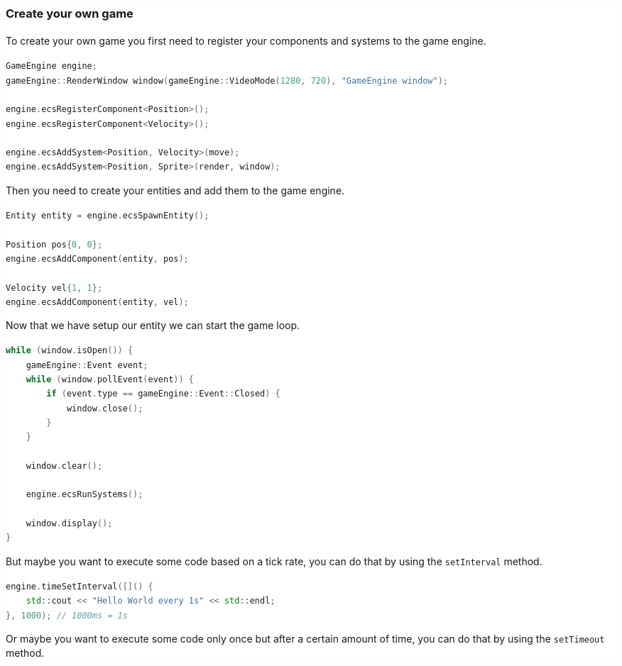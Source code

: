 ### Create your own game

To create your own game you first need to register your components and systems to the game engine.

``` cpp
GameEngine engine;
gameEngine::RenderWindow window(gameEngine::VideoMode(1280, 720), "GameEngine window");

engine.ecsRegisterComponent<Position>();
engine.ecsRegisterComponent<Velocity>();

engine.ecsAddSystem<Position, Velocity>(move);
engine.ecsAddSystem<Position, Sprite>(render, window);
```

Then you need to create your entities and add them to the game engine.

``` cpp
Entity entity = engine.ecsSpawnEntity();

Position pos{0, 0};
engine.ecsAddComponent(entity, pos);

Velocity vel{1, 1};
engine.ecsAddComponent(entity, vel);
```

Now that we have setup our entity we can start the game loop.

``` cpp
while (window.isOpen()) {
    gameEngine::Event event;
    while (window.pollEvent(event)) {
        if (event.type == gameEngine::Event::Closed) {
            window.close();
        }
    }

    window.clear();

    engine.ecsRunSystems();

    window.display();
}
```

But maybe you want to execute some code based on a tick rate, you can do that by using the `setInterval` method.

``` cpp
engine.timeSetInterval([]() {
    std::cout << "Hello World every 1s" << std::endl;
}, 1000); // 1000ms = 1s
```

Or maybe you want to execute some code only once but after a certain amount of time, you can do that by using the `setTimeout` method.
